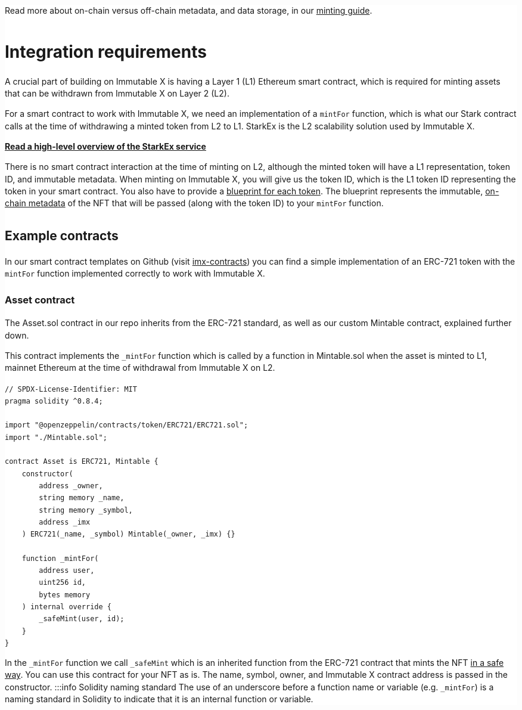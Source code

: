 Read more about on-chain versus off-chain metadata, and data storage, in our [minting guide](../guides/minting-on-immutable-x.md#on-chain-versus-off-chain).

# Integration requirements
A crucial part of building on Immutable X is having a Layer 1 (L1) Ethereum smart contract, which is required for minting assets that can be withdrawn from Immutable X on Layer 2 (L2). 

For a smart contract to work with Immutable X, we need an implementation of a `mintFor` function, which is what our Stark contract calls at the time of withdrawing a minted token from L2 to L1. StarkEx is the L2 scalability solution used by Immutable X. 

**[Read a high-level overview of the StarkEx service](https://docs.starkware.co/starkex-v3/overview)**

There is no smart contract interaction at the time of minting on L2, although the minted token will have a L1 representation, token ID, and immutable metadata. When minting on Immutable X, you will give us the token ID, which is the L1 token ID representing the token in your smart contract. You also have to provide a [blueprint for each token](../guides/minting-on-immutable-x.md#metadata-blueprint). The blueprint represents the immutable, [on-chain metadata](../guides/minting-on-immutable-x.md#on-chain-versus-off-chain) of the NFT that will be passed (along with the token ID) to your `mintFor` function. 

## Example contracts
In our smart contract templates on Github (visit [imx-contracts](https://github.com/immutable/imx-contracts)) you can find a simple implementation of an ERC-721 token with the `mintFor` function implemented correctly to work with Immutable X.

### Asset contract
The Asset.sol contract in our repo inherits from the ERC-721 standard, as well as our custom Mintable contract, explained further down. 

This contract implements the `_mintFor` function which is called by a function in Mintable.sol when the asset is minted to L1, mainnet Ethereum at the time of withdrawal from Immutable X on L2. 
```solidity title="Asset.sol"
// SPDX-License-Identifier: MIT
pragma solidity ^0.8.4;
​
import "@openzeppelin/contracts/token/ERC721/ERC721.sol";
import "./Mintable.sol";
​
contract Asset is ERC721, Mintable {
    constructor(
        address _owner,
        string memory _name,
        string memory _symbol,
        address _imx
    ) ERC721(_name, _symbol) Mintable(_owner, _imx) {}
​
    function _mintFor(
        address user,
        uint256 id,
        bytes memory
    ) internal override {
        _safeMint(user, id);
    }
}
```
In the `_mintFor` function we call `_safeMint` which is an inherited function from the ERC-721 contract that mints the NFT [in a safe way](https://docs.openzeppelin.com/contracts/2.x/api/token/erc721#ERC721-_safeMint-address-uint256-). You can use this contract for your NFT as is. The name, symbol, owner, and Immutable X contract address is passed in the constructor.
:::info Solidity naming standard
The use of an underscore before a function name or variable (e.g. `_mintFor`) is a naming standard in Solidity to indicate that it is an internal function or variable.